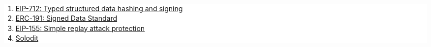 1. [EIP-712: Typed structured data hashing and signing](https://eips.ethereum.org/EIPS/eip-712)
2. [ERC-191: Signed Data Standard](https://eips.ethereum.org/EIPS/eip-191)
3. [EIP-155: Simple replay attack protection](https://eips.ethereum.org/EIPS/eip-155)
4. [Solodit](https://solodit.cyfrin.io/?i=HIGH%2CMEDIUM)
